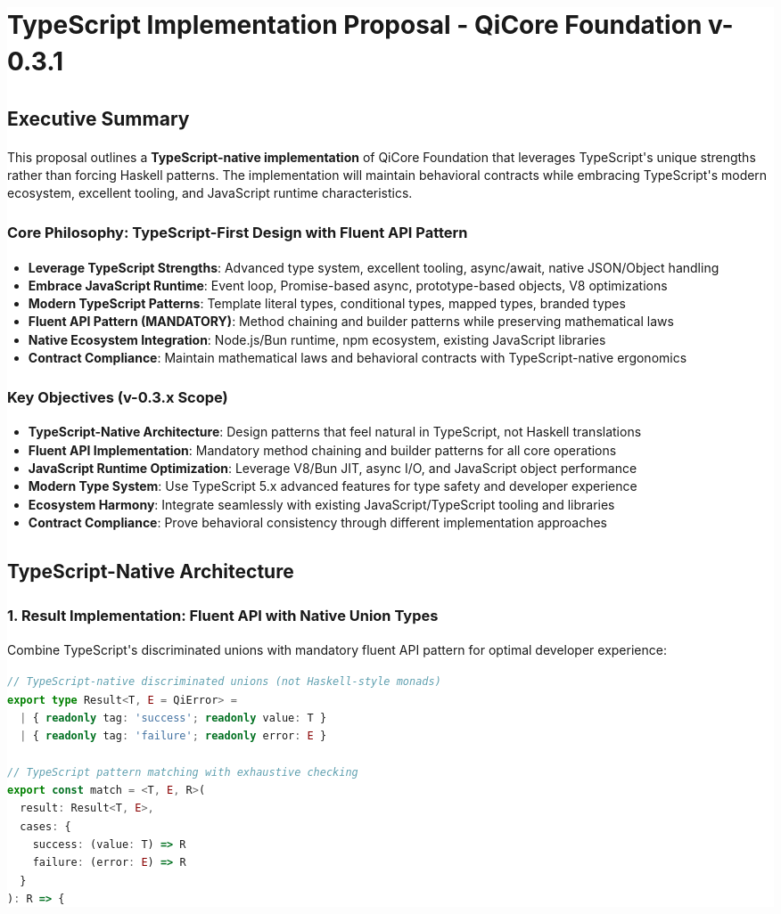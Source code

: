 # TypeScript Implementation Proposal - QiCore Foundation v-0.3.1

## Executive Summary

This proposal outlines a **TypeScript-native implementation** of QiCore Foundation that leverages TypeScript's unique strengths rather than forcing Haskell patterns. The implementation will maintain behavioral contracts while embracing TypeScript's modern ecosystem, excellent tooling, and JavaScript runtime characteristics.

### Core Philosophy: TypeScript-First Design with Fluent API Pattern

- **Leverage TypeScript Strengths**: Advanced type system, excellent tooling, async/await, native JSON/Object handling
- **Embrace JavaScript Runtime**: Event loop, Promise-based async, prototype-based objects, V8 optimizations
- **Modern TypeScript Patterns**: Template literal types, conditional types, mapped types, branded types
- **Fluent API Pattern (MANDATORY)**: Method chaining and builder patterns while preserving mathematical laws
- **Native Ecosystem Integration**: Node.js/Bun runtime, npm ecosystem, existing JavaScript libraries
- **Contract Compliance**: Maintain mathematical laws and behavioral contracts with TypeScript-native ergonomics

### Key Objectives (v-0.3.x Scope)

- **TypeScript-Native Architecture**: Design patterns that feel natural in TypeScript, not Haskell translations
- **Fluent API Implementation**: Mandatory method chaining and builder patterns for all core operations
- **JavaScript Runtime Optimization**: Leverage V8/Bun JIT, async I/O, and JavaScript object performance
- **Modern Type System**: Use TypeScript 5.x advanced features for type safety and developer experience
- **Ecosystem Harmony**: Integrate seamlessly with existing JavaScript/TypeScript tooling and libraries
- **Contract Compliance**: Prove behavioral consistency through different implementation approaches

## TypeScript-Native Architecture

### 1. Result<T> Implementation: Fluent API with Native Union Types

Combine TypeScript's discriminated unions with mandatory fluent API pattern for optimal developer experience:

```typescript
// TypeScript-native discriminated unions (not Haskell-style monads)
export type Result<T, E = QiError> = 
  | { readonly tag: 'success'; readonly value: T }
  | { readonly tag: 'failure'; readonly error: E }

// TypeScript pattern matching with exhaustive checking
export const match = <T, E, R>(
  result: Result<T, E>,
  cases: {
    success: (value: T) => R
    failure: (error: E) => R
  }
): R => {
```